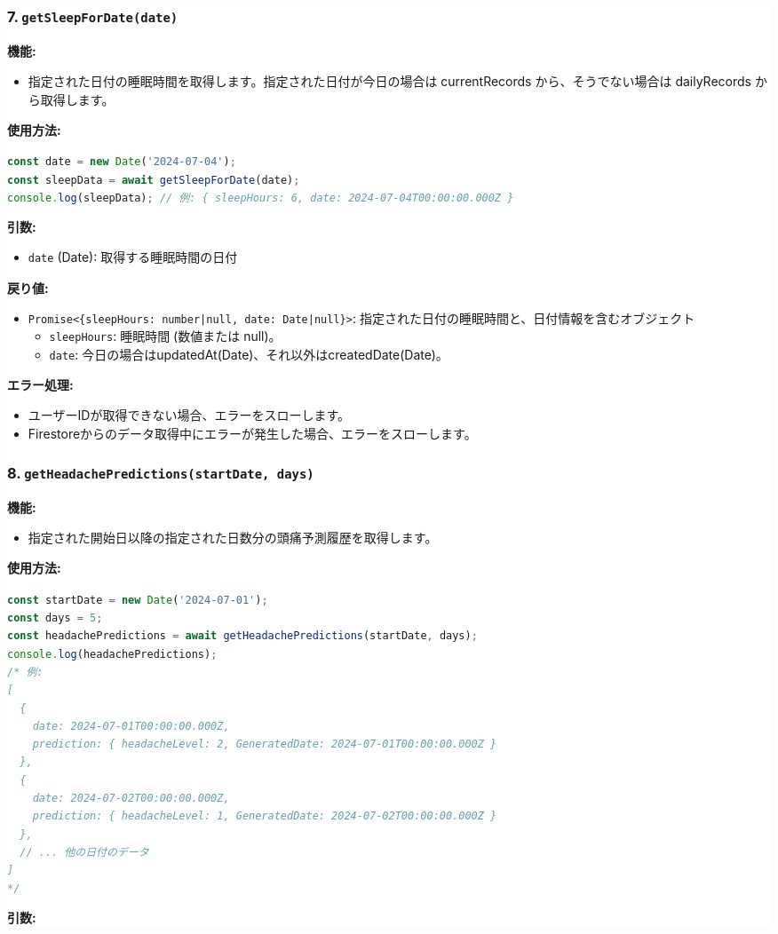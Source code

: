 ### 7. `getSleepForDate(date)`

**機能:**

* 指定された日付の睡眠時間を取得します。指定された日付が今日の場合は currentRecords から、そうでない場合は dailyRecords から取得します。

**使用方法:**

```javascript
const date = new Date('2024-07-04');
const sleepData = await getSleepForDate(date);
console.log(sleepData); // 例: { sleepHours: 6, date: 2024-07-04T00:00:00.000Z }
```

**引数:**

*   `date` (Date): 取得する睡眠時間の日付

**戻り値:**

*   `Promise<{sleepHours: number|null, date: Date|null}>`: 指定された日付の睡眠時間と、日付情報を含むオブジェクト
    *   `sleepHours`: 睡眠時間 (数値または null)。
    *   `date`: 今日の場合はupdatedAt(Date)、それ以外はcreatedDate(Date)。

**エラー処理:**
* ユーザーIDが取得できない場合、エラーをスローします。
* Firestoreからのデータ取得中にエラーが発生した場合、エラーをスローします。

### 8. `getHeadachePredictions(startDate, days)`

**機能:**

* 指定された開始日以降の指定された日数分の頭痛予測履歴を取得します。

**使用方法:**

```javascript
const startDate = new Date('2024-07-01');
const days = 5;
const headachePredictions = await getHeadachePredictions(startDate, days);
console.log(headachePredictions);
/* 例:
[
  {
    date: 2024-07-01T00:00:00.000Z,
    prediction: { headacheLevel: 2, GeneratedDate: 2024-07-01T00:00:00.000Z }
  },
  {
    date: 2024-07-02T00:00:00.000Z,
    prediction: { headacheLevel: 1, GeneratedDate: 2024-07-02T00:00:00.000Z }
  },
  // ... 他の日付のデータ
]
*/
```

**引数:**
